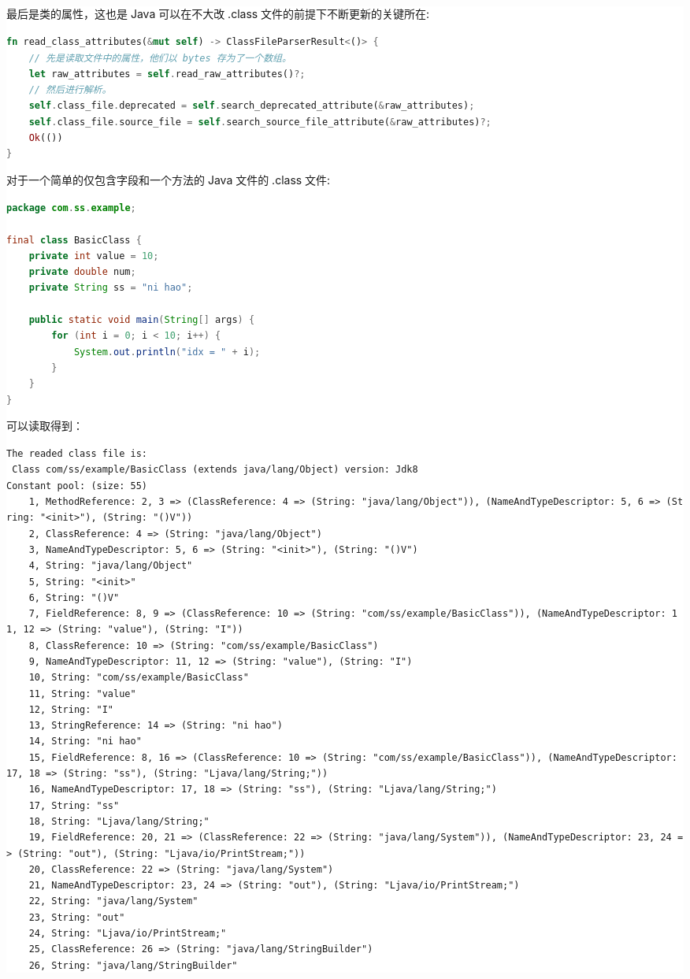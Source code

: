 最后是类的属性，这也是 Java 可以在不大改 .class 文件的前提下不断更新的关键所在:

```rust
fn read_class_attributes(&mut self) -> ClassFileParserResult<()> {
  	// 先是读取文件中的属性，他们以 bytes 存为了一个数组。
    let raw_attributes = self.read_raw_attributes()?;
  	// 然后进行解析。
    self.class_file.deprecated = self.search_deprecated_attribute(&raw_attributes);
    self.class_file.source_file = self.search_source_file_attribute(&raw_attributes)?;
    Ok(())
}
```

对于一个简单的仅包含字段和一个方法的 Java 文件的 .class 文件:

```java
package com.ss.example;

final class BasicClass {
    private int value = 10;
    private double num;
    private String ss = "ni hao";

    public static void main(String[] args) {
        for (int i = 0; i < 10; i++) {
            System.out.println("idx = " + i);
        }
    }
}
```

可以读取得到：

```
The readed class file is: 
 Class com/ss/example/BasicClass (extends java/lang/Object) version: Jdk8
Constant pool: (size: 55)
    1, MethodReference: 2, 3 => (ClassReference: 4 => (String: "java/lang/Object")), (NameAndTypeDescriptor: 5, 6 => (String: "<init>"), (String: "()V"))
    2, ClassReference: 4 => (String: "java/lang/Object")
    3, NameAndTypeDescriptor: 5, 6 => (String: "<init>"), (String: "()V")
    4, String: "java/lang/Object"
    5, String: "<init>"
    6, String: "()V"
    7, FieldReference: 8, 9 => (ClassReference: 10 => (String: "com/ss/example/BasicClass")), (NameAndTypeDescriptor: 11, 12 => (String: "value"), (String: "I"))
    8, ClassReference: 10 => (String: "com/ss/example/BasicClass")
    9, NameAndTypeDescriptor: 11, 12 => (String: "value"), (String: "I")
    10, String: "com/ss/example/BasicClass"
    11, String: "value"
    12, String: "I"
    13, StringReference: 14 => (String: "ni hao")
    14, String: "ni hao"
    15, FieldReference: 8, 16 => (ClassReference: 10 => (String: "com/ss/example/BasicClass")), (NameAndTypeDescriptor: 17, 18 => (String: "ss"), (String: "Ljava/lang/String;"))
    16, NameAndTypeDescriptor: 17, 18 => (String: "ss"), (String: "Ljava/lang/String;")
    17, String: "ss"
    18, String: "Ljava/lang/String;"
    19, FieldReference: 20, 21 => (ClassReference: 22 => (String: "java/lang/System")), (NameAndTypeDescriptor: 23, 24 => (String: "out"), (String: "Ljava/io/PrintStream;"))
    20, ClassReference: 22 => (String: "java/lang/System")
    21, NameAndTypeDescriptor: 23, 24 => (String: "out"), (String: "Ljava/io/PrintStream;")
    22, String: "java/lang/System"
    23, String: "out"
    24, String: "Ljava/io/PrintStream;"
    25, ClassReference: 26 => (String: "java/lang/StringBuilder")
    26, String: "java/lang/StringBuilder"
```